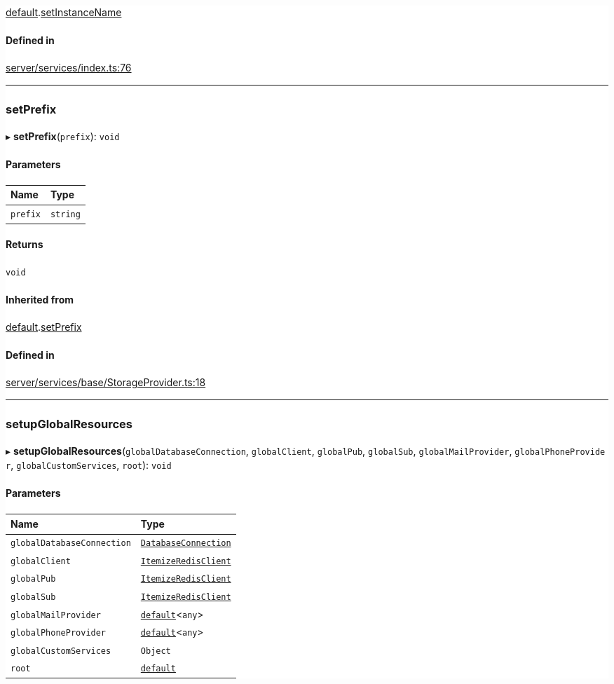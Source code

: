 [default](server_services_base_StorageProvider.default.md).[setInstanceName](server_services_base_StorageProvider.default.md#setinstancename)

#### Defined in

[server/services/index.ts:76](https://github.com/onzag/itemize/blob/a24376ed/server/services/index.ts#L76)

___

### setPrefix

▸ **setPrefix**(`prefix`): `void`

#### Parameters

| Name | Type |
| :------ | :------ |
| `prefix` | `string` |

#### Returns

`void`

#### Inherited from

[default](server_services_base_StorageProvider.default.md).[setPrefix](server_services_base_StorageProvider.default.md#setprefix)

#### Defined in

[server/services/base/StorageProvider.ts:18](https://github.com/onzag/itemize/blob/a24376ed/server/services/base/StorageProvider.ts#L18)

___

### setupGlobalResources

▸ **setupGlobalResources**(`globalDatabaseConnection`, `globalClient`, `globalPub`, `globalSub`, `globalMailProvider`, `globalPhoneProvider`, `globalCustomServices`, `root`): `void`

#### Parameters

| Name | Type |
| :------ | :------ |
| `globalDatabaseConnection` | [`DatabaseConnection`](database.DatabaseConnection.md) |
| `globalClient` | [`ItemizeRedisClient`](server_redis.ItemizeRedisClient.md) |
| `globalPub` | [`ItemizeRedisClient`](server_redis.ItemizeRedisClient.md) |
| `globalSub` | [`ItemizeRedisClient`](server_redis.ItemizeRedisClient.md) |
| `globalMailProvider` | [`default`](server_services_base_MailProvider.default.md)<`any`\> |
| `globalPhoneProvider` | [`default`](server_services_base_PhoneProvider.default.md)<`any`\> |
| `globalCustomServices` | `Object` |
| `root` | [`default`](base_Root.default.md) |
